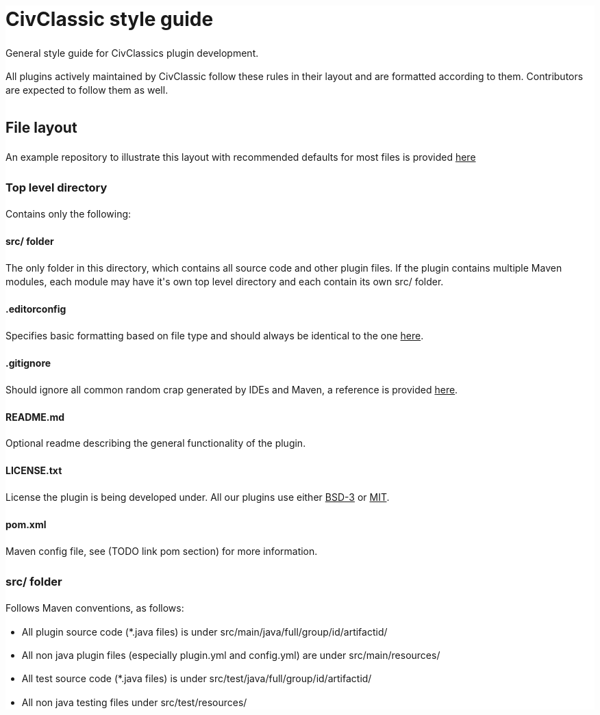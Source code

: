 # CivClassic style guide

General style guide for CivClassics plugin development.

All plugins actively maintained by CivClassic follow these rules in their layout and are formatted according to them. Contributors are expected to follow them as well.

## File layout

An example repository to illustrate this layout with recommended defaults for most files is provided [here](https://github.com/CivClassic/CivTemplate)

### Top level directory

Contains only the following:

#### src/ folder

The only folder in this directory, which contains all source code and other plugin files. If the plugin contains multiple Maven modules, each module may have it's own top level directory and each contain its own src/ folder.

#### .editorconfig

Specifies basic formatting based on file type and should always be identical to the one [here](https://github.com/CivClassic/CivTemplate/blob/master/.editorconfig).

#### .gitignore

Should ignore all common random crap generated by IDEs and Maven, a reference is provided [here](https://github.com/CivClassic/CivTemplate/blob/master/.gitignore).

#### README.md

Optional readme describing the general functionality of the plugin.

#### LICENSE.txt

License the plugin is being developed under. All our plugins use either [BSD-3](https://opensource.org/licenses/BSD-3-Clause) or [MIT](https://opensource.org/licenses/MIT).

#### pom.xml

Maven config file, see (TODO link pom section) for more information.

### src/ folder

Follows Maven conventions, as follows:

- All plugin source code (*.java files) is under src/main/java/full/group/id/artifactid/
- All non java plugin files (especially plugin.yml and config.yml) are under src/main/resources/

- All test source code (*.java files) is under src/test/java/full/group/id/artifactid/
- All non java testing files under src/test/resources/
